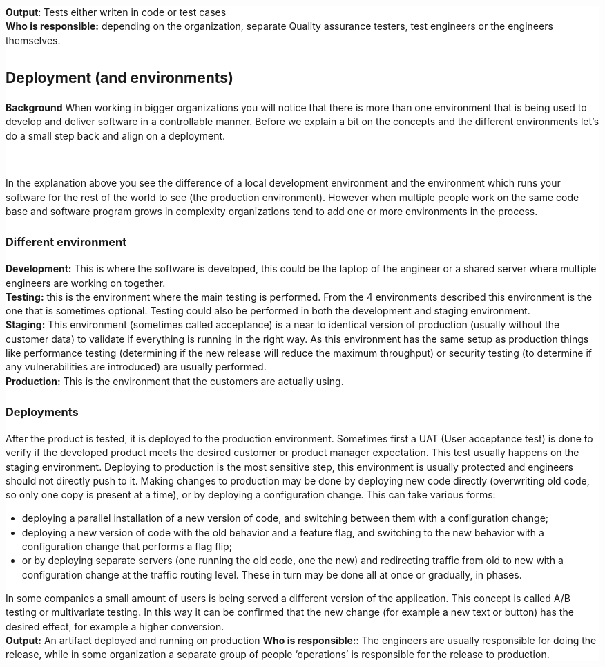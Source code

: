 **Output**: Tests either writen in code or test cases <br/>
**Who is responsible:** depending on the organization, separate Quality assurance testers, test engineers or the engineers themselves.


## Deployment (and environments)

**Background**
When working in bigger organizations you will notice that there is more than one environment that is being used to develop and deliver software in a controllable manner. Before we explain a bit on the concepts and the different environments let’s do a small step back and align on a deployment.

<a href="https://www.youtube.com/watch?v=nZ3BaTY8c9M">
<img src="https://via.placeholder.com/728x90.png?text=Video+Preview+Coming+Soon" alt="" />
</a>

In the explanation above you see the difference of a local development environment and the environment which runs your software for the rest of the world to see (the production environment). However when multiple people work on the same code base and software program grows in complexity organizations tend to add one or more environments in the process.


### Different environment <br/>
**Development:**  This is where the software is developed, this could be the laptop of the engineer or a shared server where multiple engineers are working on together.  <br/>
**Testing:** this is the environment where the main testing is performed. From the 4 environments described this environment is the one that is sometimes optional. Testing could also be performed in both the development and staging environment. <br/>
**Staging:** This environment (sometimes called acceptance) is a near to identical version of production (usually without the customer data) to validate if everything is running in the right way. As this environment has the same setup as production things like performance testing (determining if the new release will reduce the maximum throughput) or security testing (to determine if any vulnerabilities are introduced) are usually performed. <br/>
**Production:** This is the environment that the customers are actually using.  <br/>

### Deployments
After the product is tested, it is deployed to the production environment. Sometimes first a UAT (User acceptance test) is done to verify if the developed product meets the desired customer or product manager expectation. This test usually happens on the staging environment. 
Deploying to production is the most sensitive step, this environment is usually protected and engineers should not directly push to it. Making changes to production may be done by deploying new code directly (overwriting old code, so only one copy is present at a time), or by deploying a configuration change. This can take various forms: <br/>
-	deploying a parallel installation of a new version of code, and switching between them with a configuration change; <br/>
-	deploying a new version of code with the old behavior and a feature flag, and switching to the new behavior with a configuration change that performs a flag flip; <br/>
-	or by deploying separate servers (one running the old code, one the new) and redirecting traffic from old to new with a configuration change at the traffic routing level. These in turn may be done all at once or gradually, in phases.<br/>

In some companies a small amount of users is being served a different version of the application. This concept is called A/B testing or multivariate testing. In this way it can be confirmed that the new change (for example a new text or button) has the desired effect, for example a higher conversion.<br/>
**Output:** An artifact deployed and running on production
**Who is responsible:**: The engineers are usually responsible for doing the release, while in some organization a separate group of people ‘operations’ is responsible for the release to production. 

